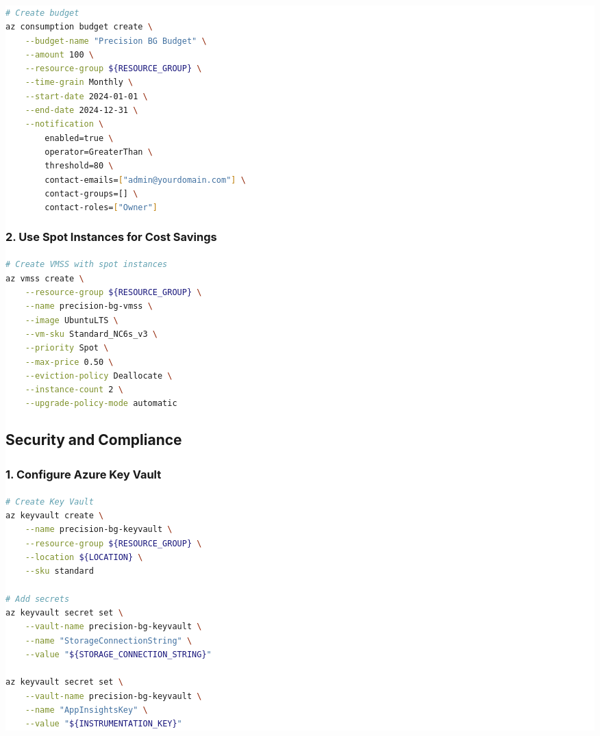 ```bash
# Create budget
az consumption budget create \
    --budget-name "Precision BG Budget" \
    --amount 100 \
    --resource-group ${RESOURCE_GROUP} \
    --time-grain Monthly \
    --start-date 2024-01-01 \
    --end-date 2024-12-31 \
    --notification \
        enabled=true \
        operator=GreaterThan \
        threshold=80 \
        contact-emails=["admin@yourdomain.com"] \
        contact-groups=[] \
        contact-roles=["Owner"]
```

### 2. Use Spot Instances for Cost Savings

```bash
# Create VMSS with spot instances
az vmss create \
    --resource-group ${RESOURCE_GROUP} \
    --name precision-bg-vmss \
    --image UbuntuLTS \
    --vm-sku Standard_NC6s_v3 \
    --priority Spot \
    --max-price 0.50 \
    --eviction-policy Deallocate \
    --instance-count 2 \
    --upgrade-policy-mode automatic
```

## Security and Compliance

### 1. Configure Azure Key Vault

```bash
# Create Key Vault
az keyvault create \
    --name precision-bg-keyvault \
    --resource-group ${RESOURCE_GROUP} \
    --location ${LOCATION} \
    --sku standard

# Add secrets
az keyvault secret set \
    --vault-name precision-bg-keyvault \
    --name "StorageConnectionString" \
    --value "${STORAGE_CONNECTION_STRING}"

az keyvault secret set \
    --vault-name precision-bg-keyvault \
    --name "AppInsightsKey" \
    --value "${INSTRUMENTATION_KEY}"
```
